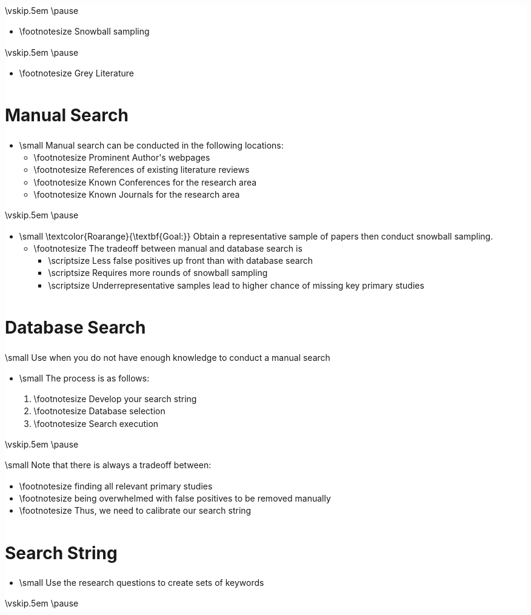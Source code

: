 \vskip.5em
\pause

* \footnotesize Snowball sampling

\vskip.5em
\pause

* \footnotesize Grey Literature

# Manual Search

* \small Manual search can be conducted in the following locations:
  * \footnotesize Prominent Author's webpages
  * \footnotesize References of existing literature reviews
  * \footnotesize Known Conferences for the research area
  * \footnotesize Known Journals for the research area

\vskip.5em
\pause

* \small \textcolor{Roarange}{\textbf{Goal:}} Obtain a representative sample of papers then conduct snowball sampling.
  * \footnotesize The tradeoff between manual and database search is
    - \scriptsize Less false positives up front than with database search
    - \scriptsize Requires more rounds of snowball sampling
    - \scriptsize Underrepresentative samples lead to higher chance of missing key primary studies

# Database Search

\small Use when you do not have enough knowledge to conduct a manual search

* \small The process is as follows:

  1. \footnotesize Develop your search string
  2. \footnotesize Database selection
  3. \footnotesize Search execution

\vskip.5em
\pause

\small Note that there is always a tradeoff between:

* \footnotesize finding all relevant primary studies
* \footnotesize being overwhelmed with false positives to be removed manually
* \footnotesize Thus, we need to calibrate our search string

# Search String

* \small Use the research questions to create sets of keywords

\vskip.5em
\pause
